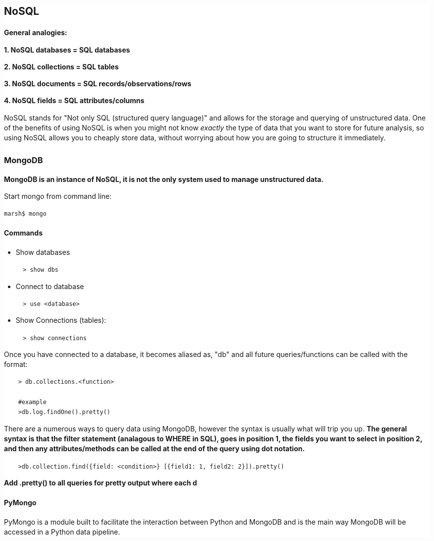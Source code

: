 ## NoSQL

**General analogies:**

**1. NoSQL databases = SQL databases**

**2. NoSQL collections = SQL tables**

**3. NoSQL documents = SQL records/observations/rows**

**4. NoSQL fields = SQL attributes/columns**


NoSQL stands for "Not only SQL (structured query language)" and allows for the storage and querying of unstructured data. One of the benefits of using NoSQL is when you might not know *exactly* the type of data that you want to store for future analysis, so using NoSQL allows you to cheaply store data, without worrying about how you are going to structure it immediately.

### MongoDB

**MongoDB is an instance of NoSQL, it is not the only system used to manage unstructured data.**

Start mongo from command line:

    marsh$ mongo

#### Commands

* Show databases

        > show dbs

* Connect to database

        > use <database>

* Show Connections (tables):

        > show connections

Once you have connected to a database, it becomes aliased as, "db" and all future queries/functions can be called with the format:

        > db.collections.<function>

        #example
        >db.log.findOne().pretty()

There are a numerous ways to query data using MongoDB, however the syntax is usually what will trip you up. **The general syntax is that the filter statement (analagous to WHERE in SQL), goes in position 1, the fields you want to select in position 2, and then any attributes/methods can be called at the end of the query using dot notation.**

        >db.collection.find({field: <condition>} [{field1: 1, field2: 2}]).pretty()

**Add .pretty() to all queries for pretty output where each d**

#### PyMongo

PyMongo is a module built to facilitate the interaction between Python and MongoDB and is the main way MongoDB will be accessed in a Python data pipeline.

